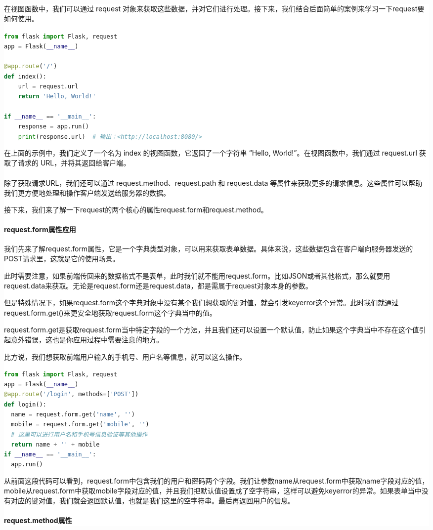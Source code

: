 在视图函数中，我们可以通过 request 对象来获取这些数据，并对它们进行处理。接下来，我们结合后面简单的案例来学习一下request要如何使用。

```python
from flask import Flask, request
app = Flask(__name__)  
  
@app.route('/')  
def index():  
    url = request.url  
    return 'Hello, World!'  
  
if __name__ == '__main__':  
    response = app.run()  
    print(response.url)  # 输出：<http://localhost:8080/>

```

在上面的示例中，我们定义了一个名为 index 的视图函数，它返回了一个字符串 “Hello, World!”。在视图函数中，我们通过 request.url 获取了请求的 URL，并将其返回给客户端。  
   
除了获取请求URL，我们还可以通过 request.method、request.path 和 request.data 等属性来获取更多的请求信息。这些属性可以帮助我们更方便地处理和操作客户端发送给服务器的数据。

接下来，我们来了解一下request的两个核心的属性request.form和request.method。

#### request.form属性应用

我们先来了解request.form属性，它是一个字典类型对象，可以用来获取表单数据。具体来说，这些数据包含在客户端向服务器发送的POST请求里，这就是它的使用场景。

此时需要注意，如果前端传回来的数据格式不是表单，此时我们就不能用request.form。比如JSON或者其他格式，那么就要用request.data来获取。无论是request.form还是request.data，都是需属于request对象本身的参数。

但是特殊情况下，如果request.form这个字典对象中没有某个我们想获取的键对值，就会引发keyerror这个异常。此时我们就通过request.form.get()来更安全地获取request.form这个字典当中的值。

request.form.get是获取request.form当中特定字段的一个方法，并且我们还可以设置一个默认值，防止如果这个字典当中不存在这个值引起意外错误，这也是你应用过程中需要注意的地方。

比方说，我们想获取前端用户输入的手机号、用户名等信息，就可以这么操作。

```python
from flask import Flask, request
app = Flask(__name__)
@app.route('/login', methods=['POST'])
def login():
  name = request.form.get('name', '')  
  mobile = request.form.get('mobile', '') 
  # 这里可以进行用户名和手机号信息验证等其他操作
  return name + '' + mobile
if __name__ == '__main__':
  app.run()
```

从前面这段代码可以看到，request.form中包含我们的用户和密码两个字段。我们让参数name从request.form中获取name字段对应的值，mobile从request.form中获取mobile字段对应的值，并且我们把默认值设置成了空字符串，这样可以避免keyerror的异常。如果表单当中没有对应的键对值，我们就会返回默认值，也就是我们这里的空字符串。最后再返回用户的信息。

#### request.method属性
